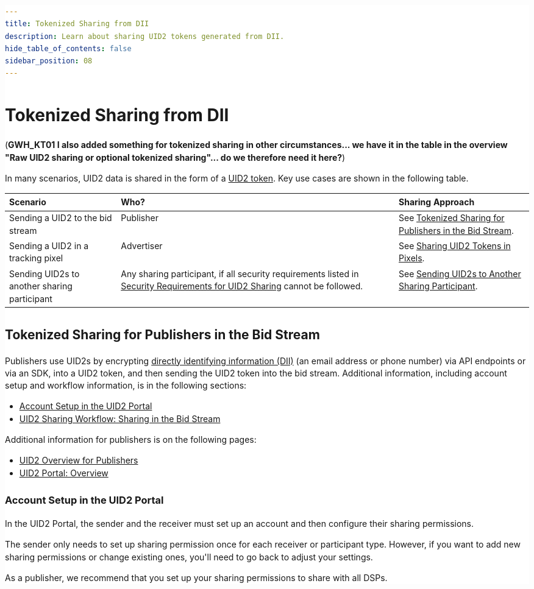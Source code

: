 ```yaml
---
title: Tokenized Sharing from DII
description: Learn about sharing UID2 tokens generated from DII.
hide_table_of_contents: false
sidebar_position: 08
---
```


# Tokenized Sharing from DII



(**GWH_KT01 I also added something for tokenized sharing in other circumstances... we have it in the table in the overview "Raw UID2 sharing or optional tokenized sharing"... do we therefore need it here?**)

In many scenarios, UID2 data is shared in the form of a [UID2 token](../ref-info/glossary-uid.md#gl-uid2-token). Key use cases are shown in the following table.

| Scenario | Who? | Sharing Approach |
| :--- | :--- | :--- |
| Sending a UID2 to the bid stream | Publisher | See [Tokenized Sharing for Publishers in the Bid Stream](#tokenized-sharing-for-publishers-in-the-bid-stream). |
| Sending a UID2 in a tracking pixel | Advertiser | See [Sharing UID2 Tokens in Pixels](#sharing-uid2-tokens-in-pixels). |
| Sending UID2s to another sharing participant | Any sharing participant, if all security requirements listed in [Security Requirements for UID2 Sharing](sharing-overview.md#security-requirements-for-uid2-sharing) cannot be followed. | See [Sending UID2s to Another Sharing Participant](#sending-uid2s-to-another-sharing-participant). |

## Tokenized Sharing for Publishers in the Bid Stream

Publishers use UID2s by encrypting [directly identifying information (DII)](../ref-info/glossary-uid.md#gl-dii) (an email address or phone number) via API endpoints or via an SDK, into a UID2 token, and then sending the UID2 token into the bid stream.
Additional information, including account setup and workflow information, is in the following sections:
- [Account Setup in the UID2 Portal](#account-setup-in-the-uid2-portal)
- [UID2 Sharing Workflow: Sharing in the Bid Stream](#uid2-sharing-workflow-sharing-in-the-bid-stream)

Additional information for publishers is on the following pages:
- [UID2 Overview for Publishers](../overviews/overview-publishers.md)
- [UID2 Portal: Overview](../portal/portal-overview.md)

### Account Setup in the UID2 Portal

In the UID2 Portal, the sender and the receiver must set up an account and then configure their sharing permissions.

The sender only needs to set up sharing permission once for each receiver or participant type. However, if you want to add new sharing permissions or change existing ones, you'll need to go back to adjust your settings.

As a publisher, we recommend that you set up your sharing permissions to share with all DSPs.
